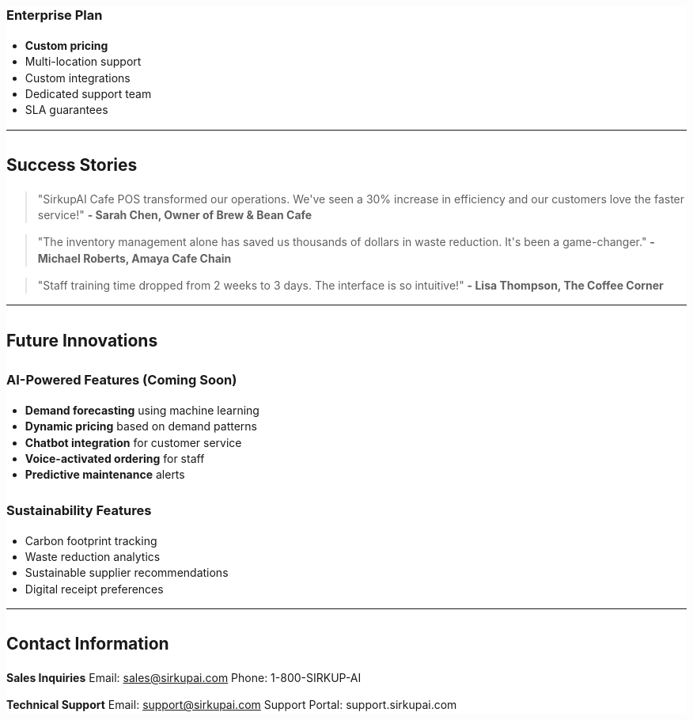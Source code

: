 ### Enterprise Plan
- **Custom pricing**
- Multi-location support
- Custom integrations
- Dedicated support team
- SLA guarantees

---

## Success Stories

> "SirkupAI Cafe POS transformed our operations. We've seen a 30% increase in efficiency and our customers love the faster service!"
> **- Sarah Chen, Owner of Brew & Bean Cafe**

> "The inventory management alone has saved us thousands of dollars in waste reduction. It's been a game-changer."
> **- Michael Roberts, Amaya Cafe Chain**

> "Staff training time dropped from 2 weeks to 3 days. The interface is so intuitive!"
> **- Lisa Thompson, The Coffee Corner**

---

## Future Innovations

### AI-Powered Features (Coming Soon)
- **Demand forecasting** using machine learning
- **Dynamic pricing** based on demand patterns
- **Chatbot integration** for customer service
- **Voice-activated ordering** for staff
- **Predictive maintenance** alerts

### Sustainability Features
- Carbon footprint tracking
- Waste reduction analytics
- Sustainable supplier recommendations
- Digital receipt preferences

---

## Contact Information

**Sales Inquiries**
Email: sales@sirkupai.com
Phone: 1-800-SIRKUP-AI

**Technical Support**
Email: support@sirkupai.com
Support Portal: support.sirkupai.com
